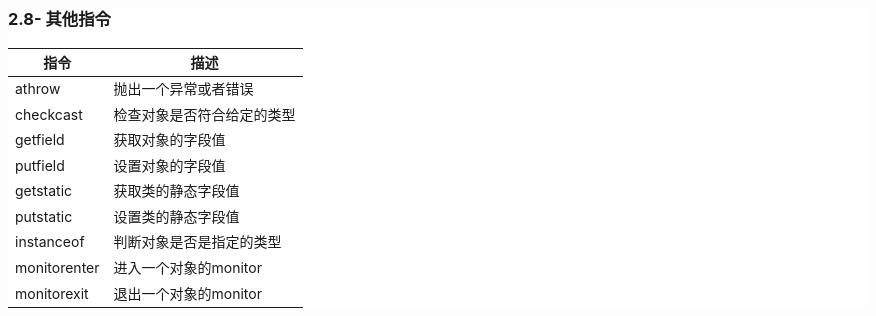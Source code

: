 

### 2.8- 其他指令

| 指令           | 描述             |
| ------------ | -------------- |
| athrow       | 抛出一个异常或者错误     |
| checkcast    | 检查对象是否符合给定的类型  |
| getfield     | 获取对象的字段值       |
| putfield     | 设置对象的字段值       |
| getstatic    | 获取类的静态字段值      |
| putstatic    | 设置类的静态字段值      |
| instanceof   | 判断对象是否是指定的类型   |
| monitorenter | 进入一个对象的monitor |
| monitorexit  | 退出一个对象的monitor |